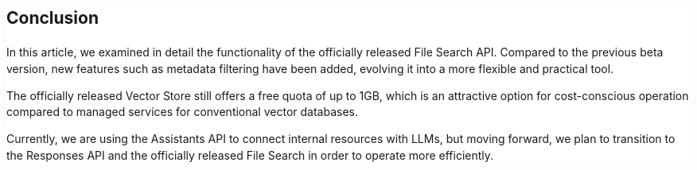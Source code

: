 ## Conclusion

In this article, we examined in detail the functionality of the officially released File Search API.
Compared to the previous beta version, new features such as metadata filtering have been added, evolving it into a more flexible and practical tool.

The officially released Vector Store still offers a free quota of up to 1GB, which is an attractive option for cost-conscious operation compared to managed services for conventional vector databases.

Currently, we are using the Assistants API to connect internal resources with LLMs, but moving forward, we plan to transition to the Responses API and the officially released File Search in order to operate more efficiently.

